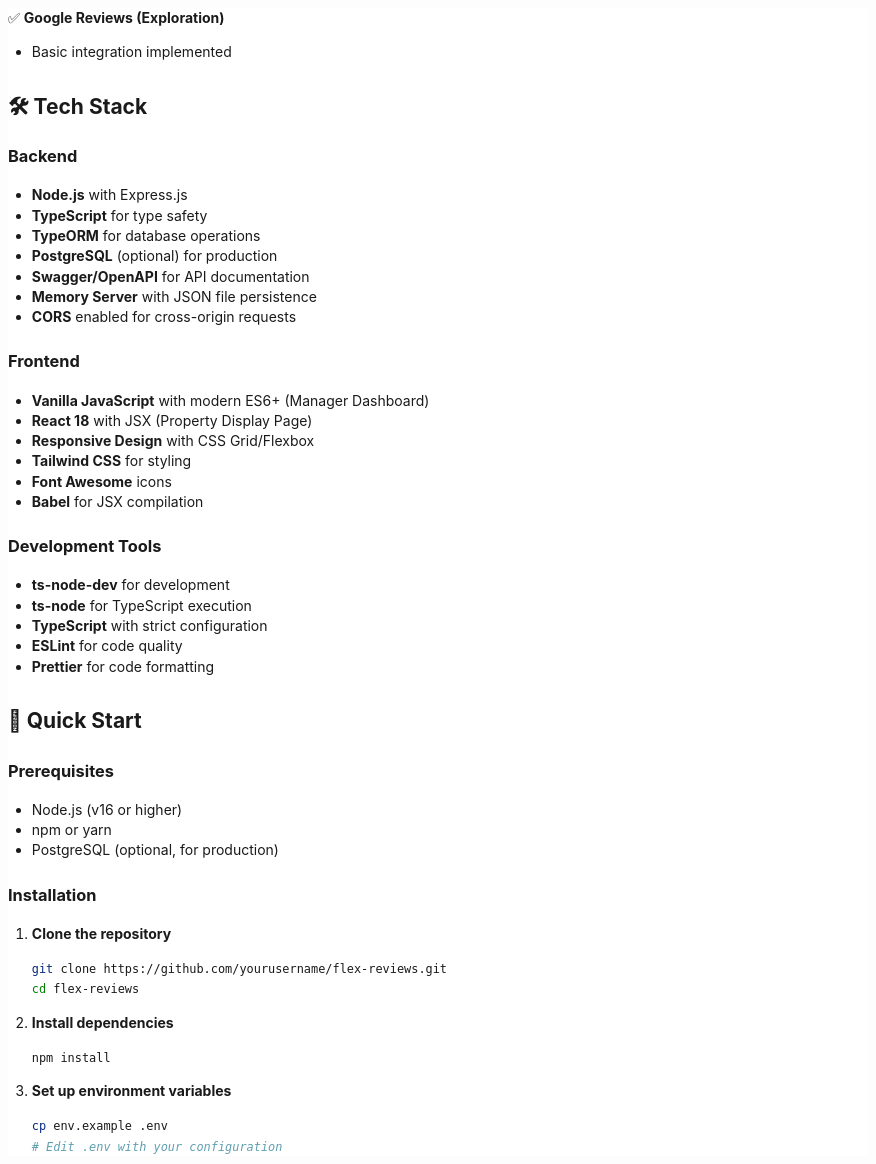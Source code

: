 ✅ **Google Reviews (Exploration)**
- Basic integration implemented

## 🛠 Tech Stack

### Backend
- **Node.js** with Express.js
- **TypeScript** for type safety
- **TypeORM** for database operations
- **PostgreSQL** (optional) for production
- **Swagger/OpenAPI** for API documentation
- **Memory Server** with JSON file persistence
- **CORS** enabled for cross-origin requests

### Frontend
- **Vanilla JavaScript** with modern ES6+ (Manager Dashboard)
- **React 18** with JSX (Property Display Page)
- **Responsive Design** with CSS Grid/Flexbox
- **Tailwind CSS** for styling
- **Font Awesome** icons
- **Babel** for JSX compilation

### Development Tools
- **ts-node-dev** for development
- **ts-node** for TypeScript execution
- **TypeScript** with strict configuration
- **ESLint** for code quality
- **Prettier** for code formatting

## 🚀 Quick Start

### Prerequisites
- Node.js (v16 or higher)
- npm or yarn
- PostgreSQL (optional, for production)

### Installation

1. **Clone the repository**
   ```bash
   git clone https://github.com/yourusername/flex-reviews.git
   cd flex-reviews
   ```

2. **Install dependencies**
   ```bash
   npm install
   ```

3. **Set up environment variables**
   ```bash
   cp env.example .env
   # Edit .env with your configuration
   ```
